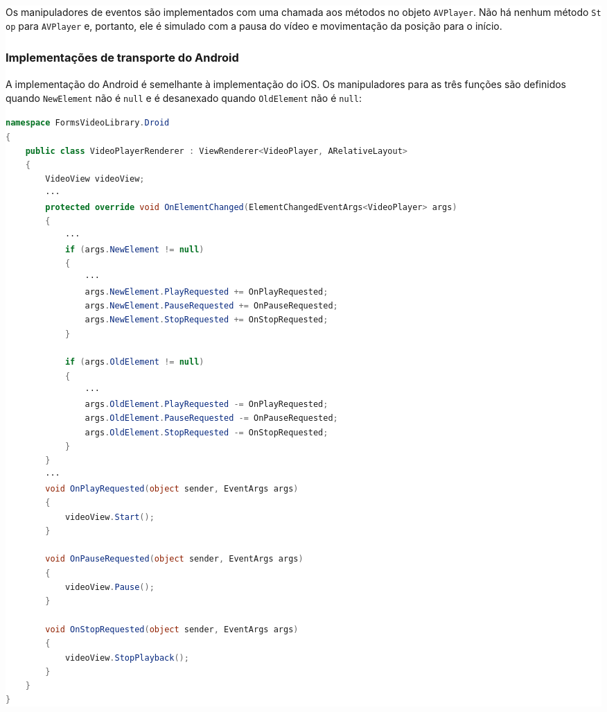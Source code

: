 Os manipuladores de eventos são implementados com uma chamada aos métodos no objeto `AVPlayer`. Não há nenhum método `Stop` para `AVPlayer` e, portanto, ele é simulado com a pausa do vídeo e movimentação da posição para o início.

### <a name="android-transport-implementations"></a>Implementações de transporte do Android

A implementação do Android é semelhante à implementação do iOS. Os manipuladores para as três funções são definidos quando `NewElement` não é `null` e é desanexado quando `OldElement` não é `null`:

```csharp
namespace FormsVideoLibrary.Droid
{
    public class VideoPlayerRenderer : ViewRenderer<VideoPlayer, ARelativeLayout>
    {
        VideoView videoView;
        ···
        protected override void OnElementChanged(ElementChangedEventArgs<VideoPlayer> args)
        {
            ···
            if (args.NewElement != null)
            {
                ···
                args.NewElement.PlayRequested += OnPlayRequested;
                args.NewElement.PauseRequested += OnPauseRequested;
                args.NewElement.StopRequested += OnStopRequested;
            }

            if (args.OldElement != null)
            {
                ···
                args.OldElement.PlayRequested -= OnPlayRequested;
                args.OldElement.PauseRequested -= OnPauseRequested;
                args.OldElement.StopRequested -= OnStopRequested;
            }
        }
        ···
        void OnPlayRequested(object sender, EventArgs args)
        {
            videoView.Start();
        }

        void OnPauseRequested(object sender, EventArgs args)
        {
            videoView.Pause();
        }

        void OnStopRequested(object sender, EventArgs args)
        {
            videoView.StopPlayback();
        }
    }
}
```
